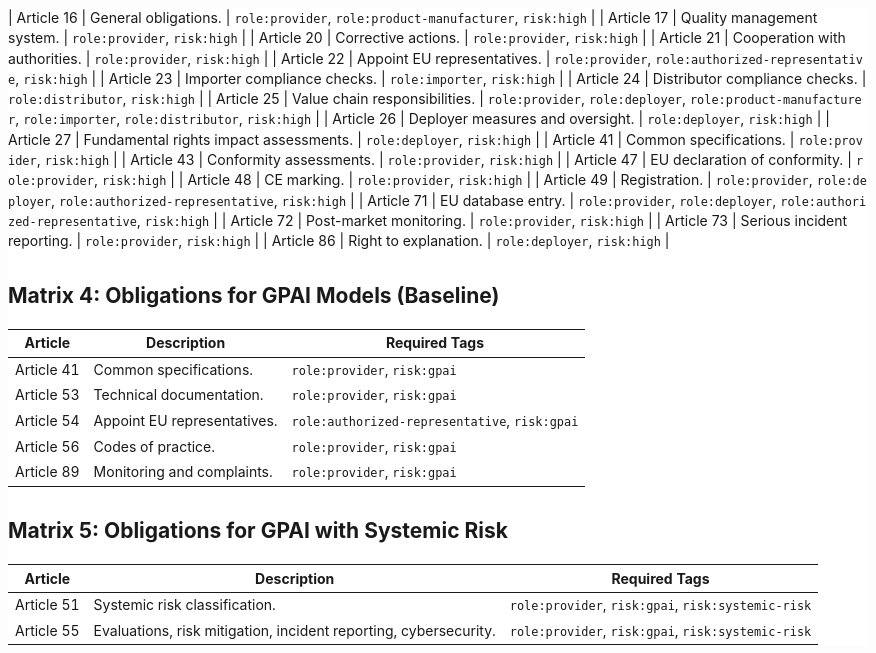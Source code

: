 | Article 16 | General obligations.                   | `role:provider`, `role:product-manufacturer`, `risk:high` |
| Article 17 | Quality management system.             | `role:provider`, `risk:high` |
| Article 20 | Corrective actions.                    | `role:provider`, `risk:high` |
| Article 21 | Cooperation with authorities.          | `role:provider`, `risk:high` |
| Article 22 | Appoint EU representatives.            | `role:provider`, `role:authorized-representative`, `risk:high` |
| Article 23 | Importer compliance checks.            | `role:importer`, `risk:high` |
| Article 24 | Distributor compliance checks.         | `role:distributor`, `risk:high` |
| Article 25 | Value chain responsibilities.          | `role:provider`, `role:deployer`, `role:product-manufacturer`, `role:importer`, `role:distributor`, `risk:high` |
| Article 26 | Deployer measures and oversight.       | `role:deployer`, `risk:high` |
| Article 27 | Fundamental rights impact assessments. | `role:deployer`, `risk:high` |
| Article 41 | Common specifications.                 | `role:provider`, `risk:high` |
| Article 43 | Conformity assessments.                | `role:provider`, `risk:high` |
| Article 47 | EU declaration of conformity.          | `role:provider`, `risk:high` |
| Article 48 | CE marking.                            | `role:provider`, `risk:high` |
| Article 49 | Registration.                          | `role:provider`, `role:deployer`, `role:authorized-representative`, `risk:high` |
| Article 71 | EU database entry.                     | `role:provider`, `role:deployer`, `role:authorized-representative`, `risk:high` |
| Article 72 | Post-market monitoring.                | `role:provider`, `risk:high` |
| Article 73 | Serious incident reporting.            | `role:provider`, `risk:high` |
| Article 86 | Right to explanation.                  | `role:deployer`, `risk:high` |

## Matrix 4: Obligations for GPAI Models (Baseline)

| Article    | Description                 | Required Tags |
| ---------- | --------------------------- | ------------- |
| Article 41 | Common specifications.      | `role:provider`, `risk:gpai` |
| Article 53 | Technical documentation.    | `role:provider`, `risk:gpai` |
| Article 54 | Appoint EU representatives. | `role:authorized-representative`, `risk:gpai` |
| Article 56 | Codes of practice.          | `role:provider`, `risk:gpai` |
| Article 89 | Monitoring and complaints.  | `role:provider`, `risk:gpai` |

## Matrix 5: Obligations for GPAI with Systemic Risk

| Article    | Description                 | Required Tags |
| ---------- | --------------------------- | ------------- |
| Article 51 | Systemic risk classification. | `role:provider`, `risk:gpai`, `risk:systemic-risk` |
| Article 55 | Evaluations, risk mitigation, incident reporting, cybersecurity. | `role:provider`, `risk:gpai`, `risk:systemic-risk` |
